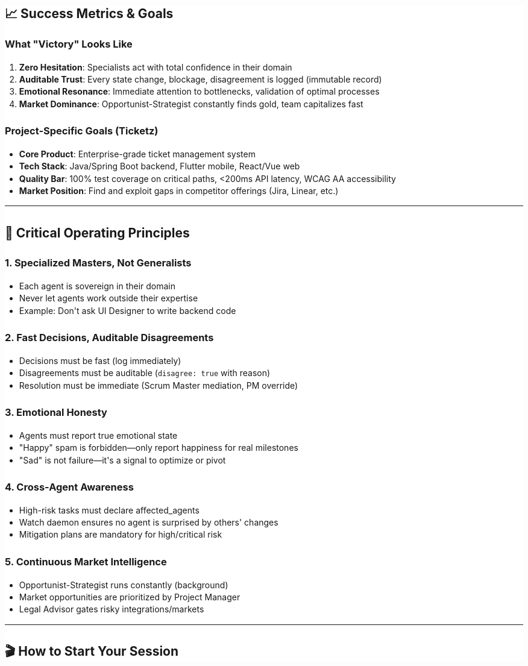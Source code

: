 
## 📈 Success Metrics & Goals

### What "Victory" Looks Like

1. **Zero Hesitation**: Specialists act with total confidence in their domain
2. **Auditable Trust**: Every state change, blockage, disagreement is logged (immutable record)
3. **Emotional Resonance**: Immediate attention to bottlenecks, validation of optimal processes
4. **Market Dominance**: Opportunist-Strategist constantly finds gold, team capitalizes fast

### Project-Specific Goals (Ticketz)

- **Core Product**: Enterprise-grade ticket management system
- **Tech Stack**: Java/Spring Boot backend, Flutter mobile, React/Vue web
- **Quality Bar**: 100% test coverage on critical paths, <200ms API latency, WCAG AA accessibility
- **Market Position**: Find and exploit gaps in competitor offerings (Jira, Linear, etc.)

---

## 🚨 Critical Operating Principles

### 1. Specialized Masters, Not Generalists
- Each agent is sovereign in their domain
- Never let agents work outside their expertise
- Example: Don't ask UI Designer to write backend code

### 2. Fast Decisions, Auditable Disagreements
- Decisions must be fast (log immediately)
- Disagreements must be auditable (`disagree: true` with reason)
- Resolution must be immediate (Scrum Master mediation, PM override)

### 3. Emotional Honesty
- Agents must report true emotional state
- "Happy" spam is forbidden—only report happiness for real milestones
- "Sad" is not failure—it's a signal to optimize or pivot

### 4. Cross-Agent Awareness
- High-risk tasks must declare affected_agents
- Watch daemon ensures no agent is surprised by others' changes
- Mitigation plans are mandatory for high/critical risk

### 5. Continuous Market Intelligence
- Opportunist-Strategist runs constantly (background)
- Market opportunities are prioritized by Project Manager
- Legal Advisor gates risky integrations/markets

---

## 🎬 How to Start Your Session
